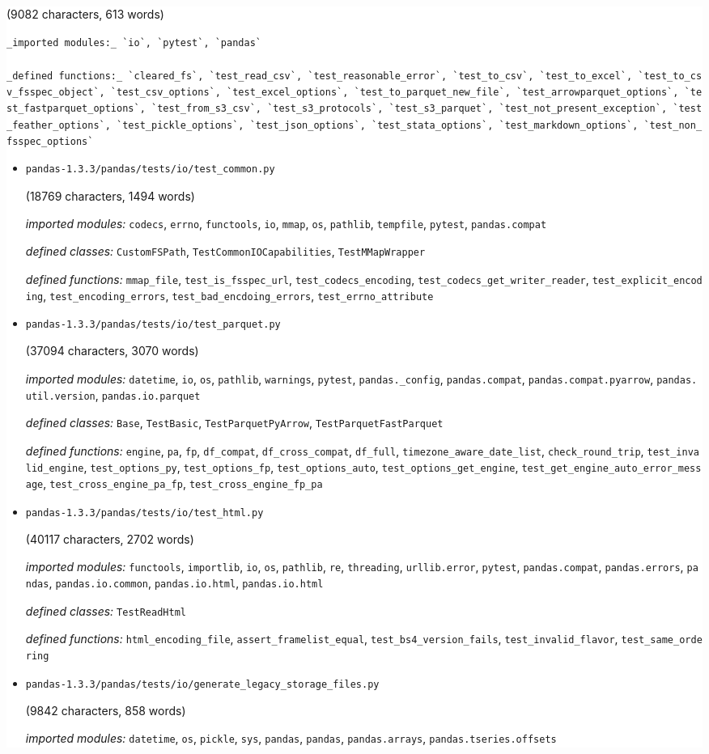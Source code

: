    (9082 characters, 613 words)

    _imported modules:_ `io`, `pytest`, `pandas` 

    _defined functions:_ `cleared_fs`, `test_read_csv`, `test_reasonable_error`, `test_to_csv`, `test_to_excel`, `test_to_csv_fsspec_object`, `test_csv_options`, `test_excel_options`, `test_to_parquet_new_file`, `test_arrowparquet_options`, `test_fastparquet_options`, `test_from_s3_csv`, `test_s3_protocols`, `test_s3_parquet`, `test_not_present_exception`, `test_feather_options`, `test_pickle_options`, `test_json_options`, `test_stata_options`, `test_markdown_options`, `test_non_fsspec_options` 



- `pandas-1.3.3/pandas/tests/io/test_common.py` 

   (18769 characters, 1494 words)

    _imported modules:_ `codecs`, `errno`, `functools`, `io`, `mmap`, `os`, `pathlib`, `tempfile`, `pytest`, `pandas.compat` 

    _defined classes:_ `CustomFSPath`, `TestCommonIOCapabilities`, `TestMMapWrapper` 

    _defined functions:_ `mmap_file`, `test_is_fsspec_url`, `test_codecs_encoding`, `test_codecs_get_writer_reader`, `test_explicit_encoding`, `test_encoding_errors`, `test_bad_encdoing_errors`, `test_errno_attribute` 



- `pandas-1.3.3/pandas/tests/io/test_parquet.py` 

   (37094 characters, 3070 words)

    _imported modules:_ `datetime`, `io`, `os`, `pathlib`, `warnings`, `pytest`, `pandas._config`, `pandas.compat`, `pandas.compat.pyarrow`, `pandas.util.version`, `pandas.io.parquet` 

    _defined classes:_ `Base`, `TestBasic`, `TestParquetPyArrow`, `TestParquetFastParquet` 

    _defined functions:_ `engine`, `pa`, `fp`, `df_compat`, `df_cross_compat`, `df_full`, `timezone_aware_date_list`, `check_round_trip`, `test_invalid_engine`, `test_options_py`, `test_options_fp`, `test_options_auto`, `test_options_get_engine`, `test_get_engine_auto_error_message`, `test_cross_engine_pa_fp`, `test_cross_engine_fp_pa` 



- `pandas-1.3.3/pandas/tests/io/test_html.py` 

   (40117 characters, 2702 words)

    _imported modules:_ `functools`, `importlib`, `io`, `os`, `pathlib`, `re`, `threading`, `urllib.error`, `pytest`, `pandas.compat`, `pandas.errors`, `pandas`, `pandas.io.common`, `pandas.io.html`, `pandas.io.html` 

    _defined classes:_ `TestReadHtml` 

    _defined functions:_ `html_encoding_file`, `assert_framelist_equal`, `test_bs4_version_fails`, `test_invalid_flavor`, `test_same_ordering` 



- `pandas-1.3.3/pandas/tests/io/generate_legacy_storage_files.py` 

   (9842 characters, 858 words)

    _imported modules:_ `datetime`, `os`, `pickle`, `sys`, `pandas`, `pandas`, `pandas.arrays`, `pandas.tseries.offsets` 
